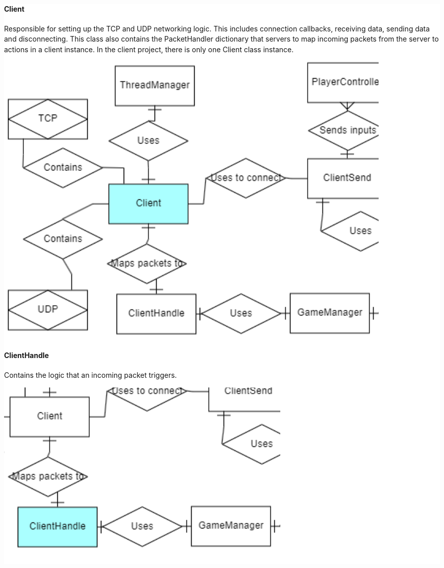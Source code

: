 #### Client

Responsible for setting up the TCP and UDP networking logic. This includes connection callbacks, receiving data, sending data and disconnecting.
This class also contains the PacketHandler dictionary that servers to map incoming packets from the server to actions in a client instance.
In the client project, there is only one Client class instance.

![Overall UML diagram for the server](images/networking_overview/Client_client_uml.PNG)

#### ClientHandle

Contains the logic that an incoming packet triggers.

![Overall UML diagram for the server](images/networking_overview/Client_clienthandle.PNG)
